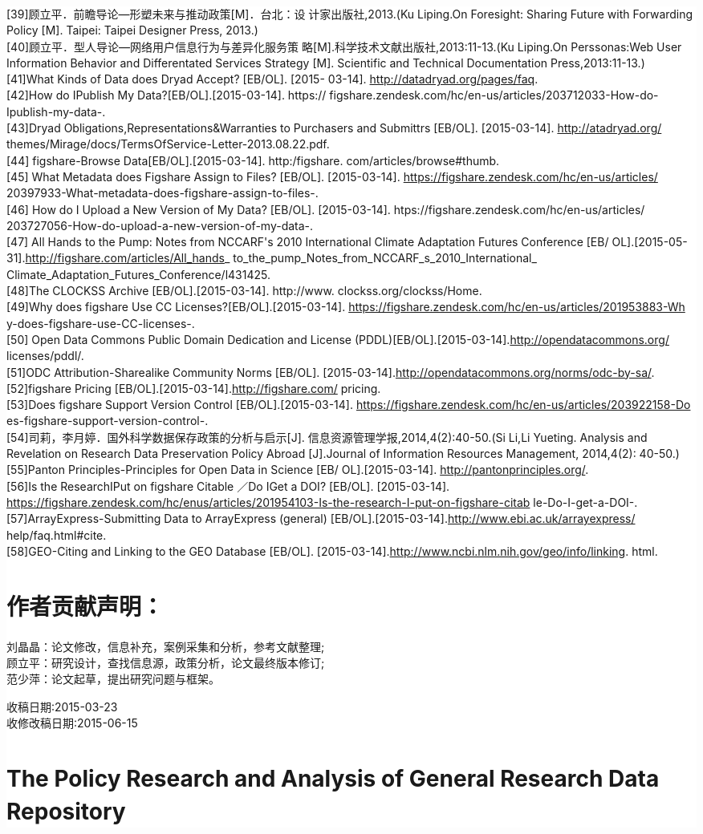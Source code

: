 [39]顾立平．前瞻导论—形塑未来与推动政策[M]．台北：设 计家出版社,2013.(Ku Liping.On Foresight: Sharing Future with Forwarding Policy [M]. Taipei: Taipei Designer Press, 2013.)   
[40]顾立平．型人导论—网络用户信息行为与差异化服务策 略[M].科学技术文献出版社,2013:11-13.(Ku Liping.On Perssonas:Web User Information Behavior and Differentated Services Strategy [M]. Scientific and Technical Documentation Press,2013:11-13.)   
[41]What Kinds of Data does Dryad Accept? [EB/OL]. [2015- 03-14]. http://datadryad.org/pages/faq.   
[42]How do IPublish My Data?[EB/OL].[2015-03-14]. https:// figshare.zendesk.com/hc/en-us/articles/203712033-How-do-Ipublish-my-data-.   
[43]Dryad Obligations,Representations&Warranties to Purchasers and Submittrs [EB/OL]. [2015-03-14]. http://atadryad.org/ themes/Mirage/docs/TermsOfService-Letter-2013.08.22.pdf.   
[44] figshare-Browse Data[EB/OL].[2015-03-14]. http:/figshare. com/articles/browse#thumb.   
[45] What Metadata does Figshare Assign to Files? [EB/OL]. [2015-03-14]. https://figshare.zendesk.com/hc/en-us/articles/ 20397933-What-metadata-does-figshare-assign-to-files-.   
[46] How do I Upload a New Version of My Data? [EB/OL]. [2015-03-14]. htps://figshare.zendesk.com/hc/en-us/articles/ 203727056-How-do-upload-a-new-version-of-my-data-.   
[47] All Hands to the Pump: Notes from NCCARF's 2010 International Climate Adaptation Futures Conference [EB/ OL].[2015-05-31].http://figshare.com/articles/All_hands_ to_the_pump_Notes_from_NCCARF_s_2010_International_ Climate_Adaptation_Futures_Conference/l431425.   
[48]The CLOCKSS Archive [EB/OL].[2015-03-14]. http://www. clockss.org/clockss/Home.   
[49]Why does figshare Use CC Licenses?[EB/OL].[2015-03-14]. https://figshare.zendesk.com/hc/en-us/articles/201953883-Wh y-does-figshare-use-CC-licenses-.   
[50] Open Data Commons Public Domain Dedication and License (PDDL)[EB/OL].[2015-03-14].http://opendatacommons.org/ licenses/pddl/.   
[51]ODC Attribution-Sharealike Community Norms [EB/OL]. [2015-03-14].http://opendatacommons.org/norms/odc-by-sa/.   
[52]figshare Pricing [EB/OL].[2015-03-14].http://figshare.com/ pricing.   
[53]Does figshare Support Version Control [EB/OL].[2015-03-14]. https://figshare.zendesk.com/hc/en-us/articles/203922158-Do es-figshare-support-version-control-.   
[54]司莉，李月婷．国外科学数据保存政策的分析与启示[J]. 信息资源管理学报,2014,4(2):40-50.(Si Li,Li Yueting. Analysis and Revelation on Research Data Preservation Policy Abroad [J].Journal of Information Resources Management, 2014,4(2): 40-50.)   
[55]Panton Principles-Principles for Open Data in Science [EB/ OL].[2015-03-14]. http://pantonprinciples.org/.   
[56]Is the ResearchIPut on figshare Citable ／Do IGet a DOI? [EB/OL]. [2015-03-14]. https://figshare.zendesk.com/hc/enus/articles/201954103-Is-the-research-I-put-on-figshare-citab le-Do-I-get-a-DOI-.   
[57]ArrayExpress-Submitting Data to ArrayExpress (general) [EB/OL].[2015-03-14].http://www.ebi.ac.uk/arrayexpress/ help/faq.html#cite.   
[58]GEO-Citing and Linking to the GEO Database [EB/OL]. [2015-03-14].http://www.ncbi.nlm.nih.gov/geo/info/linking. html.

# 作者贡献声明：

刘晶晶：论文修改，信息补充，案例采集和分析，参考文献整理;  
顾立平：研究设计，查找信息源，政策分析，论文最终版本修订;  
范少萍：论文起草，提出研究问题与框架。

收稿日期:2015-03-23   
收修改稿日期:2015-06-15

# The Policy Research and Analysis of General Research Data Repository
